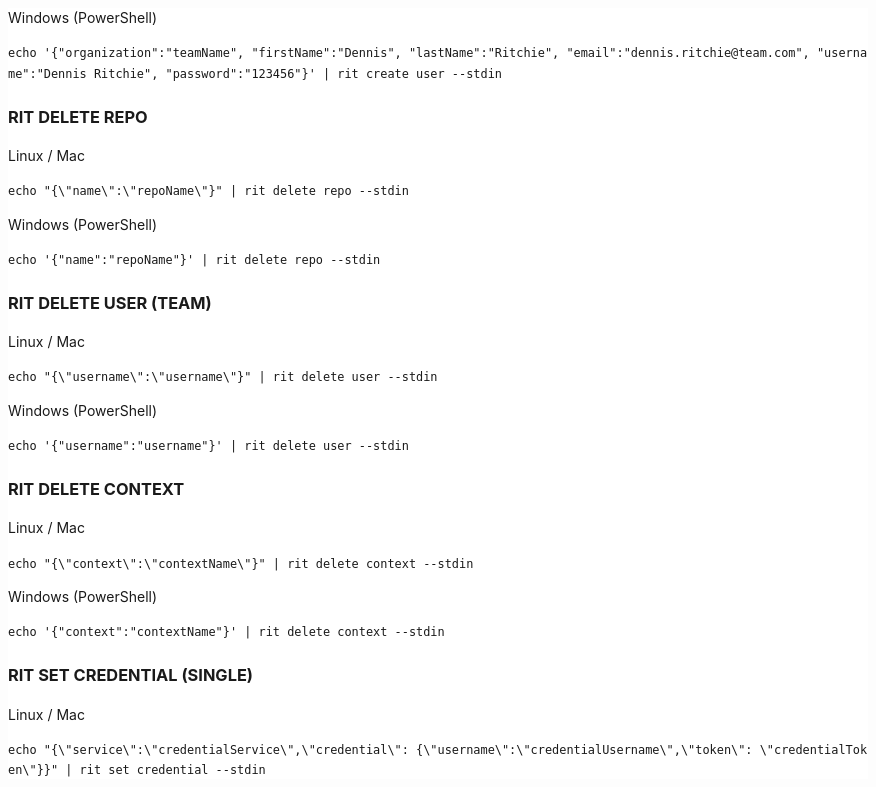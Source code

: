 Windows \(PowerShell\)

```text
echo '{"organization":"teamName", "firstName":"Dennis", "lastName":"Ritchie", "email":"dennis.ritchie@team.com", "username":"Dennis Ritchie", "password":"123456"}' | rit create user --stdin
```

#### 

### RIT DELETE REPO

Linux / Mac

```text
echo "{\"name\":\"repoName\"}" | rit delete repo --stdin
```

Windows \(PowerShell\)

```text
echo '{"name":"repoName"}' | rit delete repo --stdin
```



### RIT DELETE USER \(TEAM\)

Linux / Mac

```text
echo "{\"username\":\"username\"}" | rit delete user --stdin
```

Windows \(PowerShell\)

```text
echo '{"username":"username"}' | rit delete user --stdin
```

#### 

### RIT DELETE CONTEXT

Linux / Mac

```text
echo "{\"context\":\"contextName\"}" | rit delete context --stdin
```

Windows \(PowerShell\)

```text
echo '{"context":"contextName"}' | rit delete context --stdin
```

#### 

### RIT SET CREDENTIAL \(SINGLE\)

Linux / Mac

```text
echo "{\"service\":\"credentialService\",\"credential\": {\"username\":\"credentialUsername\",\"token\": \"credentialToken\"}}" | rit set credential --stdin
```
